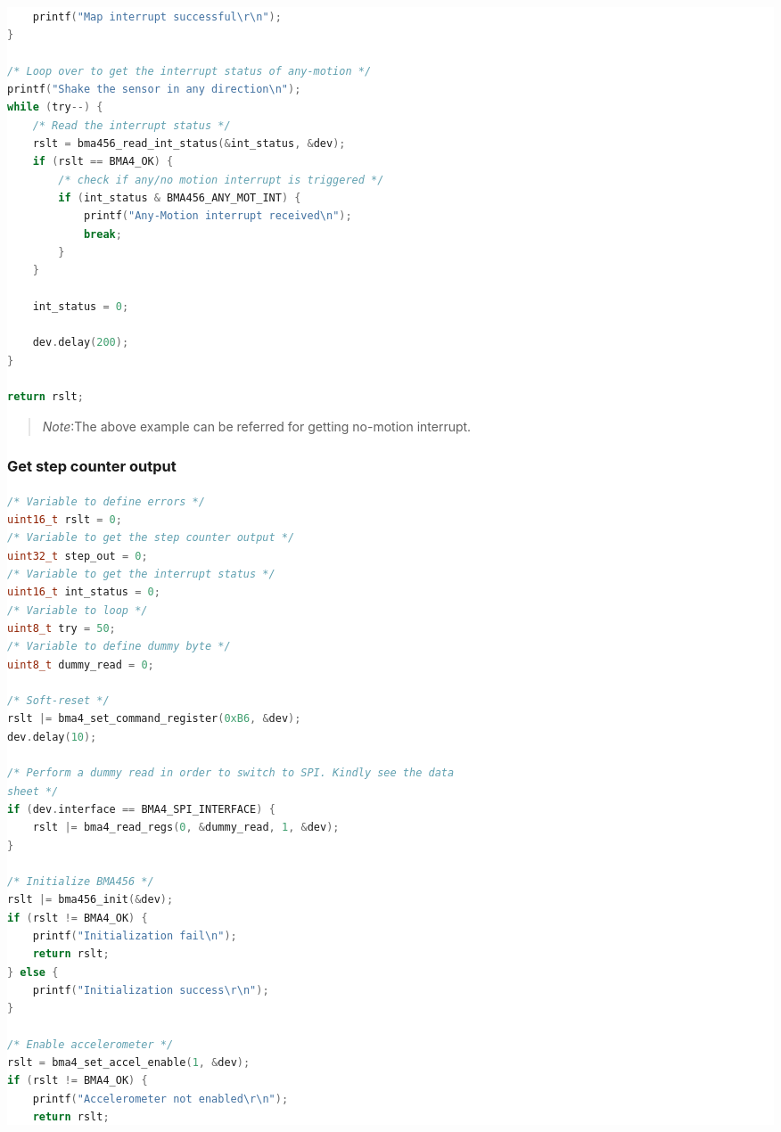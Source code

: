 ``` c
    printf("Map interrupt successful\r\n");
}

/* Loop over to get the interrupt status of any-motion */
printf("Shake the sensor in any direction\n");
while (try--) {
    /* Read the interrupt status */
    rslt = bma456_read_int_status(&int_status, &dev);
    if (rslt == BMA4_OK) {
        /* check if any/no motion interrupt is triggered */
        if (int_status & BMA456_ANY_MOT_INT) {
            printf("Any-Motion interrupt received\n");
            break;
        }
    }

    int_status = 0;

    dev.delay(200);
}

return rslt;
```
> _Note_:The above example can be referred for getting no-motion interrupt.

### Get step counter output

``` c
/* Variable to define errors */
uint16_t rslt = 0;
/* Variable to get the step counter output */
uint32_t step_out = 0;
/* Variable to get the interrupt status */
uint16_t int_status = 0;
/* Variable to loop */
uint8_t try = 50;
/* Variable to define dummy byte */
uint8_t dummy_read = 0;

/* Soft-reset */
rslt |= bma4_set_command_register(0xB6, &dev);
dev.delay(10);

/* Perform a dummy read in order to switch to SPI. Kindly see the data
sheet */
if (dev.interface == BMA4_SPI_INTERFACE) {
    rslt |= bma4_read_regs(0, &dummy_read, 1, &dev);
}

/* Initialize BMA456 */
rslt |= bma456_init(&dev);
if (rslt != BMA4_OK) {
    printf("Initialization fail\n");
    return rslt;
} else {
    printf("Initialization success\r\n");
}

/* Enable accelerometer */
rslt = bma4_set_accel_enable(1, &dev);
if (rslt != BMA4_OK) {
    printf("Accelerometer not enabled\r\n");
    return rslt;
```